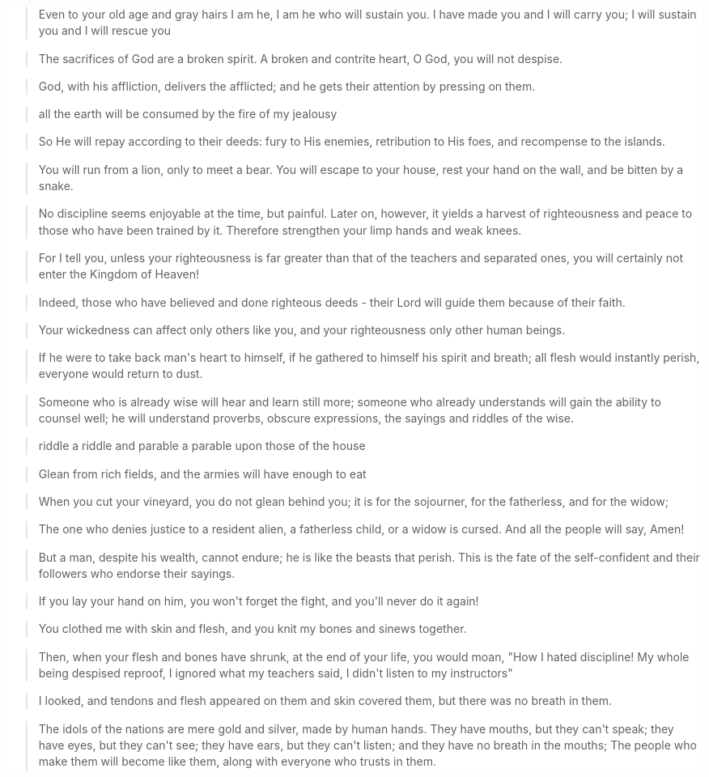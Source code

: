 >Even to your old age and gray hairs I am he, I am he who will sustain you. I have made you and I will carry you; I will sustain you and I will rescue you

>The sacrifices of God are a broken spirit. A broken and contrite heart, O God, you will not despise.

>God, with his affliction, delivers the afflicted; and he gets their attention by pressing on them.

>all the earth will be consumed by the fire of my jealousy

>So He will repay according to their deeds: fury to His enemies, retribution to His foes, and recompense to the islands.

>You will run from a lion, only to meet a bear. You will escape to your house, rest your hand on the wall, and be bitten by a snake.

>No discipline seems enjoyable at the time, but painful. Later on, however, it yields a harvest of righteousness and peace to those who have been trained by it.
Therefore strengthen your limp hands and weak knees.

>For I tell you, unless your righteousness is far greater than that of the teachers and separated ones, you will certainly not enter the Kingdom of Heaven!

>Indeed, those who have believed and done righteous deeds - their Lord will guide them because of their faith.

>Your wickedness can affect only others like you, and your righteousness only other human beings.

>If he were to take back man's heart to himself, if he gathered to himself his spirit and breath; all flesh would instantly perish, everyone would return to dust.

>Someone who is already wise will hear and learn still more; someone who already understands will gain the ability to counsel well; he will understand proverbs, obscure expressions, the sayings and riddles of the wise.

>riddle a riddle and parable a parable upon those of the house

>Glean from rich fields, and the armies will have enough to eat

>When you cut your vineyard, you do not glean behind you; it is for the sojourner, for the fatherless, and for the widow;

>The one who denies justice to a resident alien, a fatherless child, or a widow is cursed. And all the people will say, Amen!

>But a man, despite his wealth, cannot endure; he is like the beasts that perish. This is the fate of the self-confident and their followers who endorse their sayings.

>If you lay your hand on him, you won't forget the fight, and you'll never do it again!     

>You clothed me with skin and flesh, and you knit my bones and sinews together.

>Then, when your flesh and bones have shrunk, at the end of your life, you would moan, "How I hated discipline! My whole being despised reproof, I ignored what my teachers said, I didn't listen to my instructors"

>I looked, and tendons and flesh appeared on them and skin covered them, but there was no breath in them.

>The idols of the nations are mere gold and silver, made by human hands. They have mouths, but they can't speak; they have eyes, but they can't see; they have ears, but they can't listen; and they have no breath in the mouths; The people who make them will become like them, along with everyone who trusts in them.
